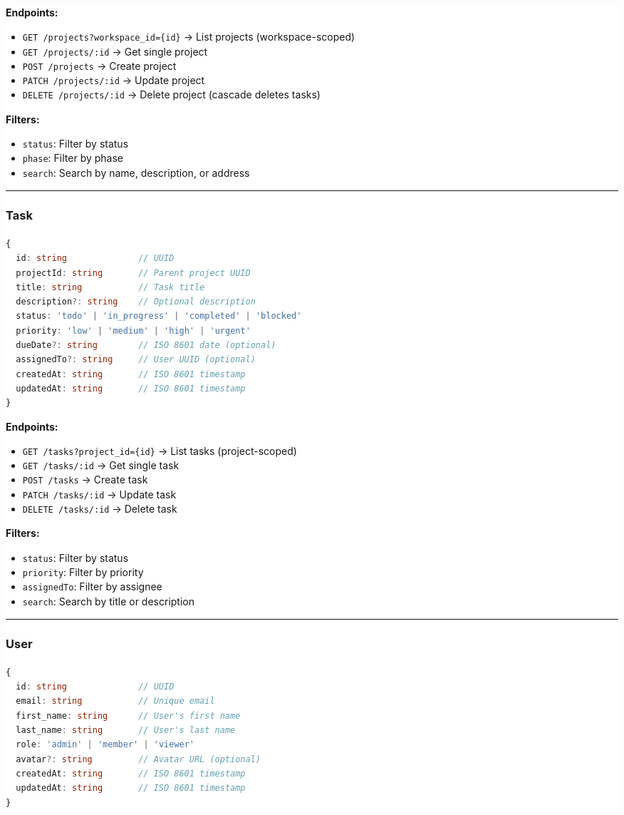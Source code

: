 **Endpoints:**
- `GET /projects?workspace_id={id}` → List projects (workspace-scoped)
- `GET /projects/:id` → Get single project
- `POST /projects` → Create project
- `PATCH /projects/:id` → Update project
- `DELETE /projects/:id` → Delete project (cascade deletes tasks)

**Filters:**
- `status`: Filter by status
- `phase`: Filter by phase
- `search`: Search by name, description, or address

---

### Task

```typescript
{
  id: string              // UUID
  projectId: string       // Parent project UUID
  title: string           // Task title
  description?: string    // Optional description
  status: 'todo' | 'in_progress' | 'completed' | 'blocked'
  priority: 'low' | 'medium' | 'high' | 'urgent'
  dueDate?: string        // ISO 8601 date (optional)
  assignedTo?: string     // User UUID (optional)
  createdAt: string       // ISO 8601 timestamp
  updatedAt: string       // ISO 8601 timestamp
}
```

**Endpoints:**
- `GET /tasks?project_id={id}` → List tasks (project-scoped)
- `GET /tasks/:id` → Get single task
- `POST /tasks` → Create task
- `PATCH /tasks/:id` → Update task
- `DELETE /tasks/:id` → Delete task

**Filters:**
- `status`: Filter by status
- `priority`: Filter by priority
- `assignedTo`: Filter by assignee
- `search`: Search by title or description

---

### User

```typescript
{
  id: string              // UUID
  email: string           // Unique email
  first_name: string      // User's first name
  last_name: string       // User's last name
  role: 'admin' | 'member' | 'viewer'
  avatar?: string         // Avatar URL (optional)
  createdAt: string       // ISO 8601 timestamp
  updatedAt: string       // ISO 8601 timestamp
}
```
